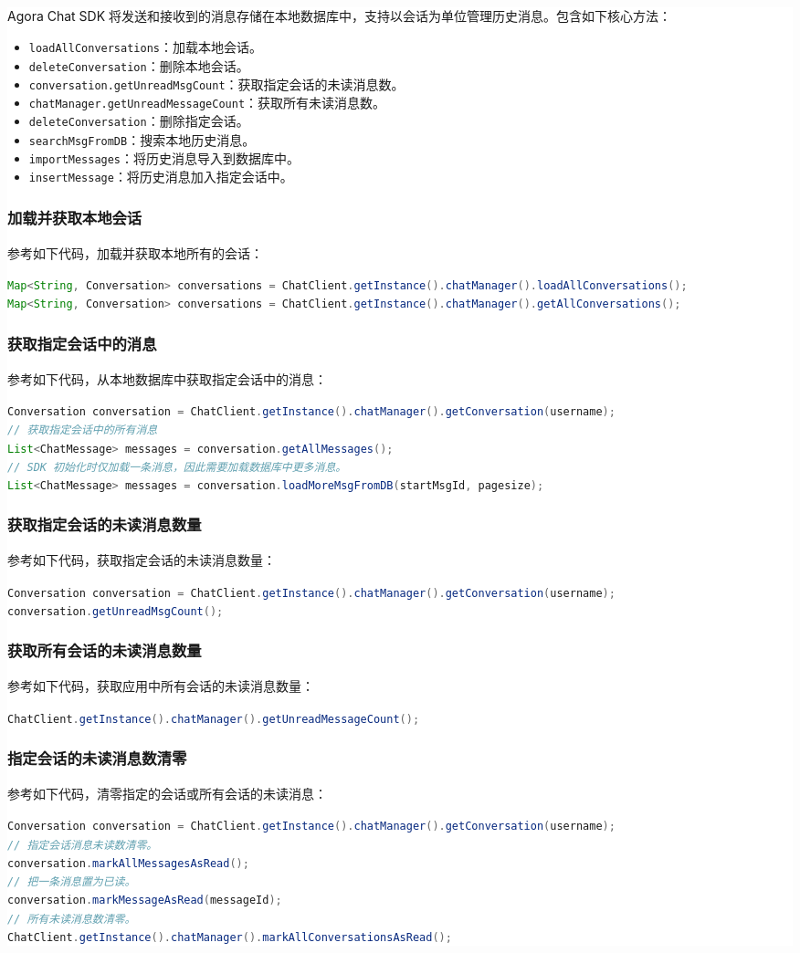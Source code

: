 Agora Chat SDK 将发送和接收到的消息存储在本地数据库中，支持以会话为单位管理历史消息。包含如下核心方法：

-   `loadAllConversations`：加载本地会话。
-   `deleteConversation`：删除本地会话。
-   `conversation.getUnreadMsgCount`：获取指定会话的未读消息数。
-   `chatManager.getUnreadMessageCount`：获取所有未读消息数。
-   `deleteConversation`：删除指定会话。
-   `searchMsgFromDB`：搜索本地历史消息。
-   `importMessages`：将历史消息导入到数据库中。
-   `insertMessage`：将历史消息加入指定会话中。

### 加载并获取本地会话

参考如下代码，加载并获取本地所有的会话：

```java
Map<String, Conversation> conversations = ChatClient.getInstance().chatManager().loadAllConversations();
Map<String, Conversation> conversations = ChatClient.getInstance().chatManager().getAllConversations();
```

### 获取指定会话中的消息

参考如下代码，从本地数据库中获取指定会话中的消息：

```java
Conversation conversation = ChatClient.getInstance().chatManager().getConversation(username);
// 获取指定会话中的所有消息
List<ChatMessage> messages = conversation.getAllMessages();
// SDK 初始化时仅加载一条消息，因此需要加载数据库中更多消息。
List<ChatMessage> messages = conversation.loadMoreMsgFromDB(startMsgId, pagesize);
```

### 获取指定会话的未读消息数量

参考如下代码，获取指定会话的未读消息数量：

```java
Conversation conversation = ChatClient.getInstance().chatManager().getConversation(username);
conversation.getUnreadMsgCount();
```

### 获取所有会话的未读消息数量

参考如下代码，获取应用中所有会话的未读消息数量：

```java
ChatClient.getInstance().chatManager().getUnreadMessageCount();
```

### 指定会话的未读消息数清零

参考如下代码，清零指定的会话或所有会话的未读消息：

```java
Conversation conversation = ChatClient.getInstance().chatManager().getConversation(username);
// 指定会话消息未读数清零。
conversation.markAllMessagesAsRead();
// 把一条消息置为已读。
conversation.markMessageAsRead(messageId);
// 所有未读消息数清零。
ChatClient.getInstance().chatManager().markAllConversationsAsRead();
```
